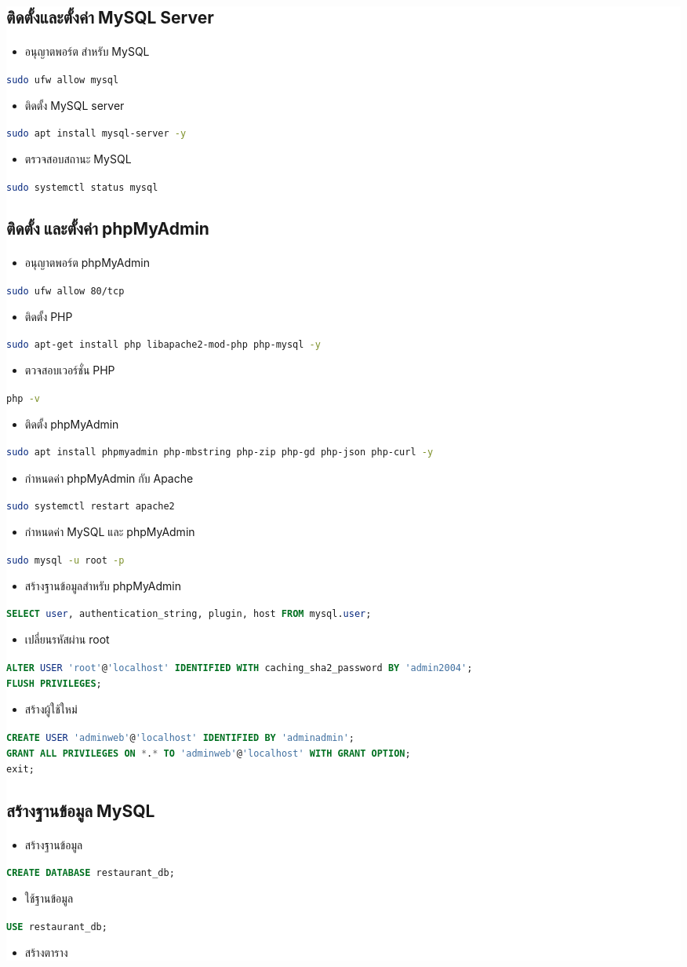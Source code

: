 ## ติดตั้งและตั้งค่า  MySQL Server
- อนุญาตพอร์ต สำหรับ MySQL 
```sh
sudo ufw allow mysql
```
- ติดตั้ง MySQL server  
```sh
sudo apt install mysql-server -y
```
- ตรวจสอบสถานะ MySQL 
```sh 
sudo systemctl status mysql 
```

## ติดตั้ง และตั้งค่า phpMyAdmin
- อนุญาตพอร์ต phpMyAdmin
```sh 
sudo ufw allow 80/tcp
```
- ติดตั้ง PHP 
```sh 
sudo apt-get install php libapache2-mod-php php-mysql -y
```
- ตวจสอบเวอร์ชั่น PHP
```sh
php -v
```

- ติดตั้ง phpMyAdmin
```sh
sudo apt install phpmyadmin php-mbstring php-zip php-gd php-json php-curl -y
```
- กำหนดค่า phpMyAdmin กับ Apache
```sh 
sudo systemctl restart apache2
```
- กำหนดค่า MySQL และ phpMyAdmin
```sh 
sudo mysql -u root -p 
```
- สร้างฐานข้อมูลสำหรับ phpMyAdmin 
```sql
SELECT user, authentication_string, plugin, host FROM mysql.user;
```
- เปลี่ยนรหัสผ่าน root
```sql 
ALTER USER 'root'@'localhost' IDENTIFIED WITH caching_sha2_password BY 'admin2004';
FLUSH PRIVILEGES;
```
- สร้างผู้ใช้ใหม่ 

```sql
CREATE USER 'adminweb'@'localhost' IDENTIFIED BY 'adminadmin';
GRANT ALL PRIVILEGES ON *.* TO 'adminweb'@'localhost' WITH GRANT OPTION;
exit;
```
## สร้างฐานข้อมูล MySQL 
- สร้างฐานข้อมูล 
```sql
CREATE DATABASE restaurant_db;
```
- ใช้ฐานข้อมูล
```sql 
USE restaurant_db;
```
- สร้างตาราง
```sql
```